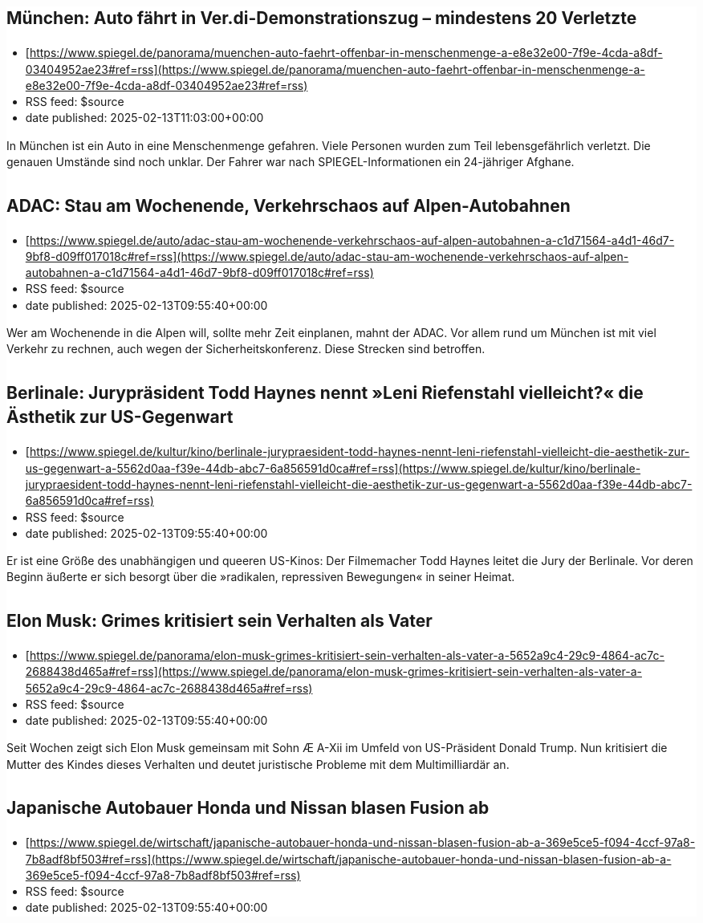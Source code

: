 ## München: Auto fährt in Ver.di-Demonstrationszug – mindestens 20 Verletzte
 - [https://www.spiegel.de/panorama/muenchen-auto-faehrt-offenbar-in-menschenmenge-a-e8e32e00-7f9e-4cda-a8df-03404952ae23#ref=rss](https://www.spiegel.de/panorama/muenchen-auto-faehrt-offenbar-in-menschenmenge-a-e8e32e00-7f9e-4cda-a8df-03404952ae23#ref=rss)
 - RSS feed: $source
 - date published: 2025-02-13T11:03:00+00:00

In München ist ein Auto in eine Menschenmenge gefahren. Viele Personen wurden zum Teil lebensgefährlich verletzt. Die genauen Umstände sind noch unklar. Der Fahrer war nach SPIEGEL-Informationen ein 24-jähriger Afghane.

## ADAC: Stau am Wochenende, Verkehrschaos auf Alpen-Autobahnen
 - [https://www.spiegel.de/auto/adac-stau-am-wochenende-verkehrschaos-auf-alpen-autobahnen-a-c1d71564-a4d1-46d7-9bf8-d09ff017018c#ref=rss](https://www.spiegel.de/auto/adac-stau-am-wochenende-verkehrschaos-auf-alpen-autobahnen-a-c1d71564-a4d1-46d7-9bf8-d09ff017018c#ref=rss)
 - RSS feed: $source
 - date published: 2025-02-13T09:55:40+00:00

Wer am Wochenende in die Alpen will, sollte mehr Zeit einplanen, mahnt der ADAC. Vor allem rund um München ist mit viel Verkehr zu rechnen, auch wegen der Sicherheitskonferenz. Diese Strecken sind betroffen.

## Berlinale: Jurypräsident Todd Haynes nennt »Leni Riefenstahl vielleicht?« die Ästhetik zur US-Gegenwart
 - [https://www.spiegel.de/kultur/kino/berlinale-jurypraesident-todd-haynes-nennt-leni-riefenstahl-vielleicht-die-aesthetik-zur-us-gegenwart-a-5562d0aa-f39e-44db-abc7-6a856591d0ca#ref=rss](https://www.spiegel.de/kultur/kino/berlinale-jurypraesident-todd-haynes-nennt-leni-riefenstahl-vielleicht-die-aesthetik-zur-us-gegenwart-a-5562d0aa-f39e-44db-abc7-6a856591d0ca#ref=rss)
 - RSS feed: $source
 - date published: 2025-02-13T09:55:40+00:00

Er ist eine Größe des unabhängigen und queeren US-Kinos: Der Filmemacher Todd Haynes leitet die Jury der Berlinale. Vor deren Beginn äußerte er sich besorgt über die »radikalen, repressiven Bewegungen« in seiner Heimat.

## Elon Musk: Grimes kritisiert sein Verhalten als Vater
 - [https://www.spiegel.de/panorama/elon-musk-grimes-kritisiert-sein-verhalten-als-vater-a-5652a9c4-29c9-4864-ac7c-2688438d465a#ref=rss](https://www.spiegel.de/panorama/elon-musk-grimes-kritisiert-sein-verhalten-als-vater-a-5652a9c4-29c9-4864-ac7c-2688438d465a#ref=rss)
 - RSS feed: $source
 - date published: 2025-02-13T09:55:40+00:00

Seit Wochen zeigt sich Elon Musk gemeinsam mit Sohn Æ A-Xii im Umfeld von US-Präsident Donald Trump. Nun kritisiert die Mutter des Kindes dieses Verhalten und deutet juristische Probleme mit dem Multimilliardär an.

## Japanische Autobauer Honda und Nissan blasen Fusion ab
 - [https://www.spiegel.de/wirtschaft/japanische-autobauer-honda-und-nissan-blasen-fusion-ab-a-369e5ce5-f094-4ccf-97a8-7b8adf8bf503#ref=rss](https://www.spiegel.de/wirtschaft/japanische-autobauer-honda-und-nissan-blasen-fusion-ab-a-369e5ce5-f094-4ccf-97a8-7b8adf8bf503#ref=rss)
 - RSS feed: $source
 - date published: 2025-02-13T09:55:40+00:00
